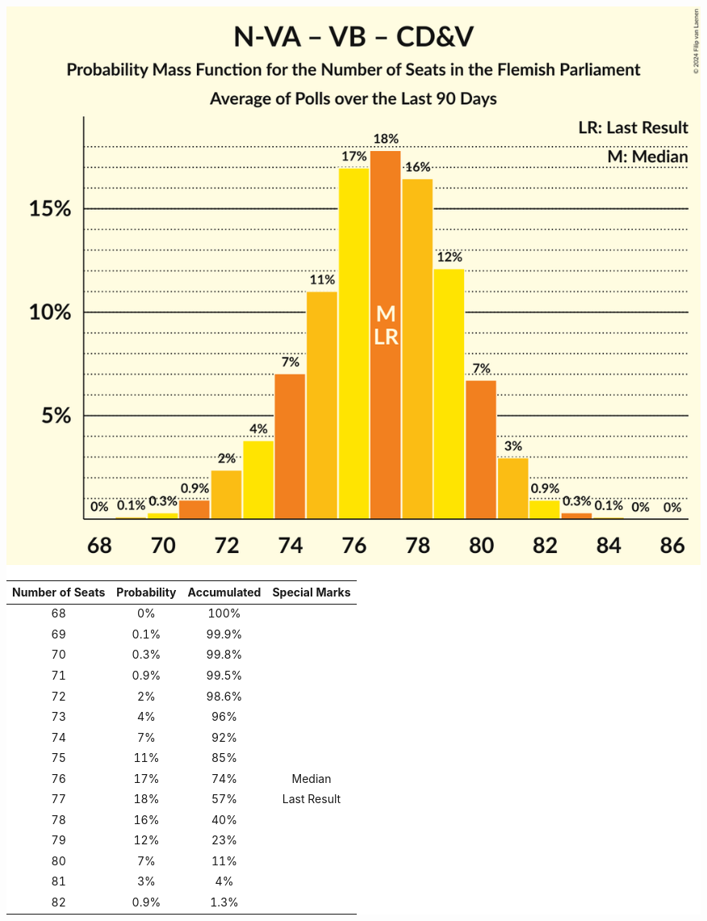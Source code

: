 ![Graph with seats probability mass function not yet produced](average-coalitions-seats-pmf-n-va–vb–cdv.png "Seats Probability Mass Function")

| Number of Seats | Probability | Accumulated | Special Marks |
|:---------------:|:-----------:|:-----------:|:-------------:|
| 68 | 0% | 100% |  |
| 69 | 0.1% | 99.9% |  |
| 70 | 0.3% | 99.8% |  |
| 71 | 0.9% | 99.5% |  |
| 72 | 2% | 98.6% |  |
| 73 | 4% | 96% |  |
| 74 | 7% | 92% |  |
| 75 | 11% | 85% |  |
| 76 | 17% | 74% | Median |
| 77 | 18% | 57% | Last Result |
| 78 | 16% | 40% |  |
| 79 | 12% | 23% |  |
| 80 | 7% | 11% |  |
| 81 | 3% | 4% |  |
| 82 | 0.9% | 1.3% |  |